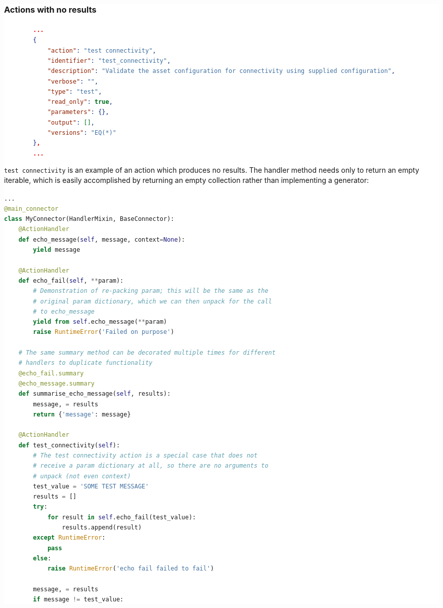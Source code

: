 ### Actions with no results

```json
		...
		{
			"action": "test connectivity",
			"identifier": "test_connectivity",
			"description": "Validate the asset configuration for connectivity using supplied configuration",
			"verbose": "",
			"type": "test",
			"read_only": true,
			"parameters": {},
			"output": [],
			"versions": "EQ(*)"
		},
		...
```

`test connectivity` is an example of an action which produces no results.
The handler method needs only to return an empty iterable, which is easily
accomplished by returning an empty collection rather than implementing a
generator:

```python
...
@main_connector
class MyConnector(HandlerMixin, BaseConnector):
	@ActionHandler
	def echo_message(self, message, context=None):
		yield message

	@ActionHandler
	def echo_fail(self, **param):
		# Demonstration of re-packing param; this will be the same as the
		# original param dictionary, which we can then unpack for the call
		# to echo_message
		yield from self.echo_message(**param)
		raise RuntimeError('Failed on purpose')

	# The same summary method can be decorated multiple times for different
	# handlers to duplicate functionality
	@echo_fail.summary
	@echo_message.summary
	def summarise_echo_message(self, results):
		message, = results
		return {'message': message}

	@ActionHandler
	def test_connectivity(self):
		# The test connectivity action is a special case that does not
		# receive a param dictionary at all, so there are no arguments to
		# unpack (not even context)
		test_value = 'SOME TEST MESSAGE'
		results = []
		try:
			for result in self.echo_fail(test_value):
				results.append(result)
		except RuntimeError:
			pass
		else:
			raise RuntimeError('echo fail failed to fail')

		message, = results
		if message != test_value:
```